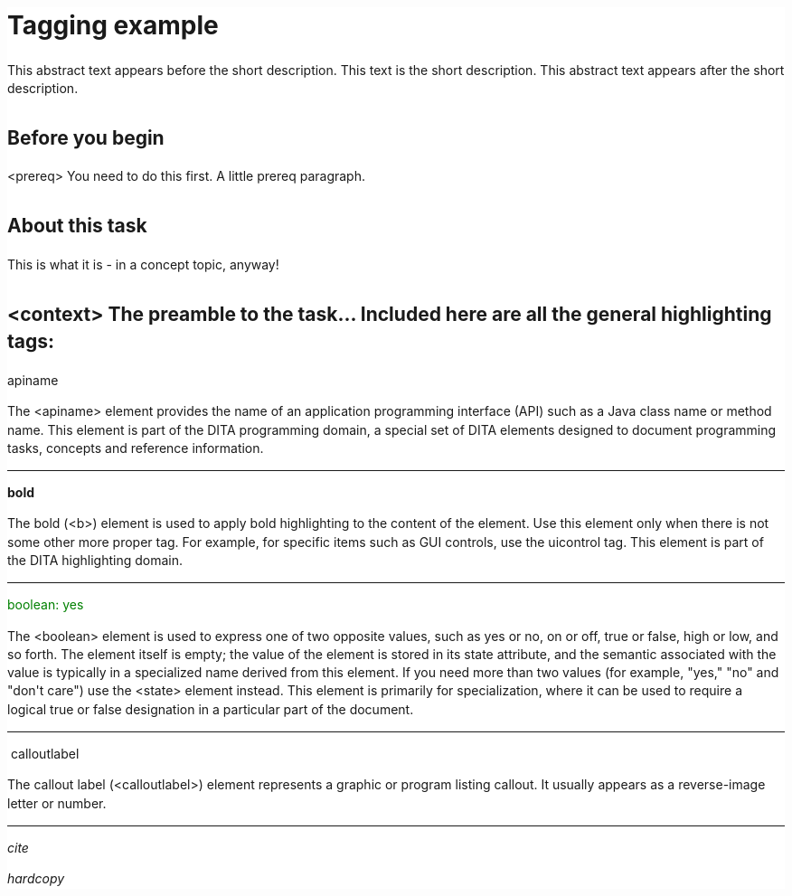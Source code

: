 Tagging example
===============

This abstract text appears before the short description. <span class="shortdesc">This text is the short description.</span> This abstract text appears after the short description.

Before you begin
----------------

&lt;prereq&gt; You need to do this first.
A little prereq paragraph.

About this task
---------------

This is what it is - in a concept topic, anyway!

&lt;context&gt; The preamble to the task... Included here are all the general highlighting tags:
--------------------------------------------------------------------

<span class="keyword apiname">apiname</span>

The &lt;apiname&gt; element provides the name of an application programming interface (API) such as a Java class name or method name. This element is part of the DITA programming domain, a special set of DITA elements designed to document programming tasks, concepts and reference information.

--------------------------------------------------------------------

**bold**

The bold (&lt;b&gt;) element is used to apply bold highlighting to the content of the element. Use this element only when there is not some other more proper tag. For example, for specific items such as GUI controls, use the uicontrol tag. This element is part of the DITA highlighting domain.

--------------------------------------------------------------------

<span class="boolean" style="color:green">boolean: yes</span>

The &lt;boolean&gt; element is used to express one of two opposite values, such as yes or no, on or off, true or false, high or low, and so forth. The element itself is empty; the value of the element is stored in its state attribute, and the semantic associated with the value is typically in a specialized name derived from this element. If you need more than two values (for example, "yes," "no" and "don't care") use the &lt;state&gt; element instead. This element is primarily for specialization, where it can be used to require a logical true or false designation in a particular part of the document.

--------------------------------------------------------------------

<span class="keyword calloutlabel"> calloutlabel </span>

The callout label (&lt;calloutlabel&gt;) element represents a graphic or program listing callout. It usually appears as a reverse-image letter or number.

--------------------------------------------------------------------

<cite class="cite">cite</cite>

<cite class="cite hardcopy">hardcopy</cite>
